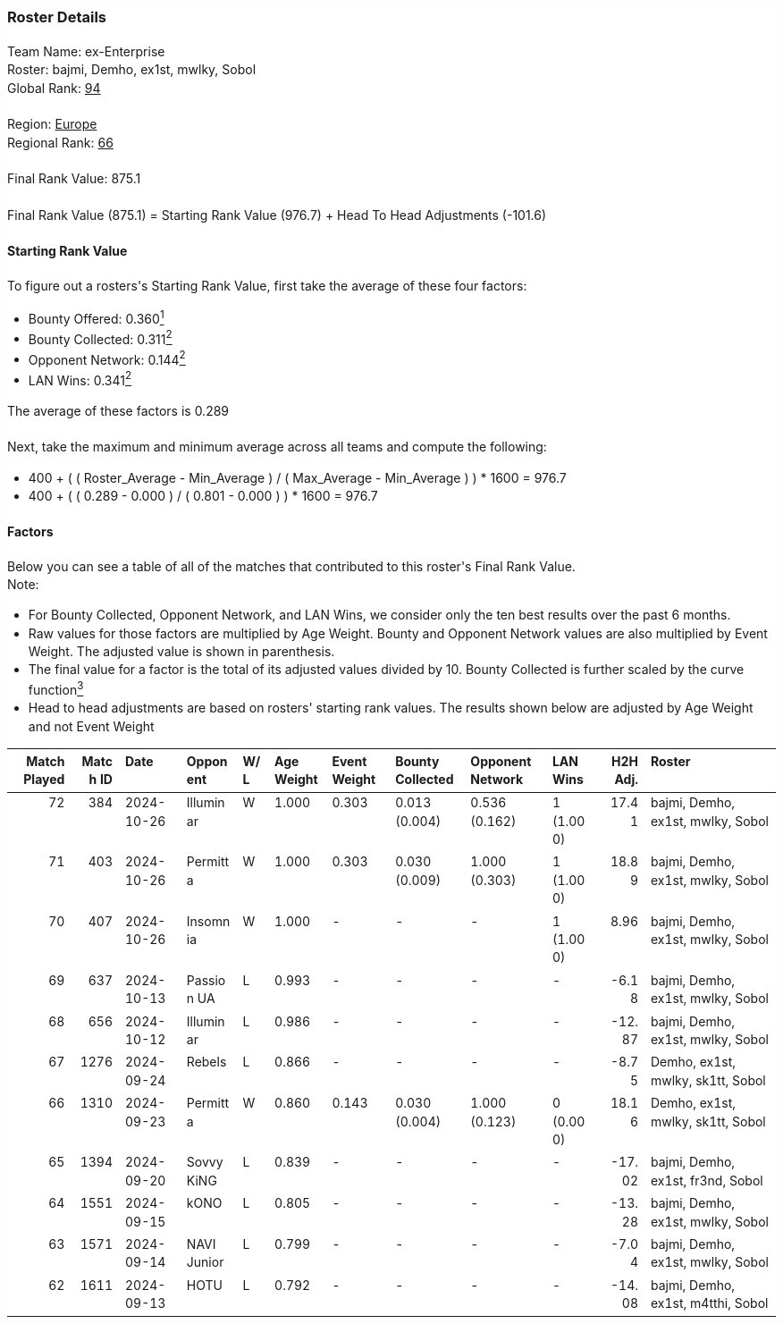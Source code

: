 ### Roster Details<br />
Team Name: ex-Enterprise<br />
Roster: bajmi, Demho, ex1st, mwlky, Sobol<br />
Global Rank: [94](../../standings_global_2024_11_13.md)<br />
<br />
Region: [Europe]( ../../standings_europe_2024_11_13.md)<br />
Regional Rank: [66]( ../../standings_europe_2024_11_13.md)<br />
<br />
Final Rank Value:  875.1<br />
<br />
Final Rank Value (875.1) = Starting Rank Value (976.7) + Head To Head Adjustments (-101.6)<br />

#### Starting Rank Value<br />
To figure out a rosters's Starting Rank Value, first take the average of these four factors:<br />
- Bounty Offered: 0.360[<sup>1</sup>](#table2)
- Bounty Collected: 0.311[<sup>2</sup>](#table1)
- Opponent Network: 0.144[<sup>2</sup>](#table1)
- LAN Wins: 0.341[<sup>2</sup>](#table1)

The average of these factors is 0.289<br />
<br />
Next, take the maximum and minimum average across all teams and compute the following:<br />
- 400 + ( ( Roster_Average - Min_Average ) / ( Max_Average - Min_Average ) ) * 1600 = 976.7
- 400 + ( ( 0.289 - 0.000 ) / ( 0.801 - 0.000 ) ) * 1600 = 976.7


#### Factors<br />
Below you can see a table of all of the matches that contributed to this roster's Final Rank Value.<br />
Note:<br />

- For Bounty Collected, Opponent Network, and LAN Wins, we consider only the ten best results over the past 6 months.
- Raw values for those factors are multiplied by Age Weight. Bounty and Opponent Network values are also multiplied by Event Weight. The adjusted value is shown in parenthesis.
- The final value for a factor is the total of its adjusted values divided by 10. Bounty Collected is further scaled by the curve function[<sup>3</sup>](#curveFunction)
- Head to head adjustments are based on rosters' starting rank values. The results shown below are adjusted by Age Weight and not Event Weight
<span id="table1"></span><br />


| Match Played | Match ID | Date       | Opponent          | W/L | Age Weight | Event Weight | Bounty Collected | Opponent Network | LAN Wins  | H2H Adj. | Roster                              |
| -: | -: | :- | :- | :- | :- | :- | :- | :- | :- | -: | :- |
|           72 |      384 | 2024-10-26 | Illuminar         | W   | 1.000      | 0.303        | 0.013 (0.004)    | 0.536 (0.162)    | 1 (1.000) |    17.41 | bajmi, Demho, ex1st, mwlky, Sobol   |
|           71 |      403 | 2024-10-26 | Permitta          | W   | 1.000      | 0.303        | 0.030 (0.009)    | 1.000 (0.303)    | 1 (1.000) |    18.89 | bajmi, Demho, ex1st, mwlky, Sobol   |
|           70 |      407 | 2024-10-26 | Insomnia          | W   | 1.000      | -            | -                | -                | 1 (1.000) |     8.96 | bajmi, Demho, ex1st, mwlky, Sobol   |
|           69 |      637 | 2024-10-13 | Passion UA        | L   | 0.993      | -            | -                | -                | -         |    -6.18 | bajmi, Demho, ex1st, mwlky, Sobol   |
|           68 |      656 | 2024-10-12 | Illuminar         | L   | 0.986      | -            | -                | -                | -         |   -12.87 | bajmi, Demho, ex1st, mwlky, Sobol   |
|           67 |     1276 | 2024-09-24 | Rebels            | L   | 0.866      | -            | -                | -                | -         |    -8.75 | Demho, ex1st, mwlky, sk1tt, Sobol   |
|           66 |     1310 | 2024-09-23 | Permitta          | W   | 0.860      | 0.143        | 0.030 (0.004)    | 1.000 (0.123)    | 0 (0.000) |    18.16 | Demho, ex1st, mwlky, sk1tt, Sobol   |
|           65 |     1394 | 2024-09-20 | SovvyKiNG         | L   | 0.839      | -            | -                | -                | -         |   -17.02 | bajmi, Demho, ex1st, fr3nd, Sobol   |
|           64 |     1551 | 2024-09-15 | kONO              | L   | 0.805      | -            | -                | -                | -         |   -13.28 | bajmi, Demho, ex1st, mwlky, Sobol   |
|           63 |     1571 | 2024-09-14 | NAVI Junior       | L   | 0.799      | -            | -                | -                | -         |    -7.04 | bajmi, Demho, ex1st, mwlky, Sobol   |
|           62 |     1611 | 2024-09-13 | HOTU              | L   | 0.792      | -            | -                | -                | -         |   -14.08 | bajmi, Demho, ex1st, m4tthi, Sobol  |